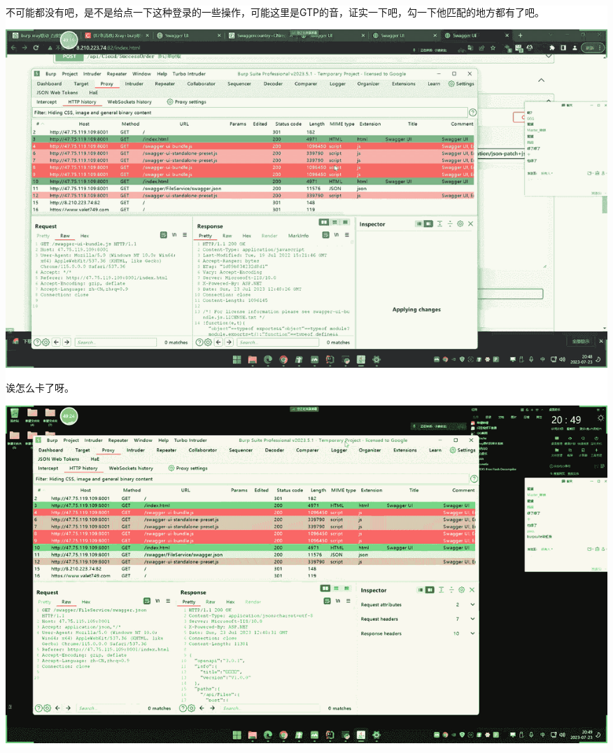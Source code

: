 不可能都没有吧，是不是给点一下这种登录的一些操作，可能这里是GTP的音，证实一下吧，勾一下他匹配的地方都有了吧。



![](img/dab4fc6318f358f64a12ef655193e26c_204.png)

诶怎么卡了呀。

![](img/dab4fc6318f358f64a12ef655193e26c_206.png)
